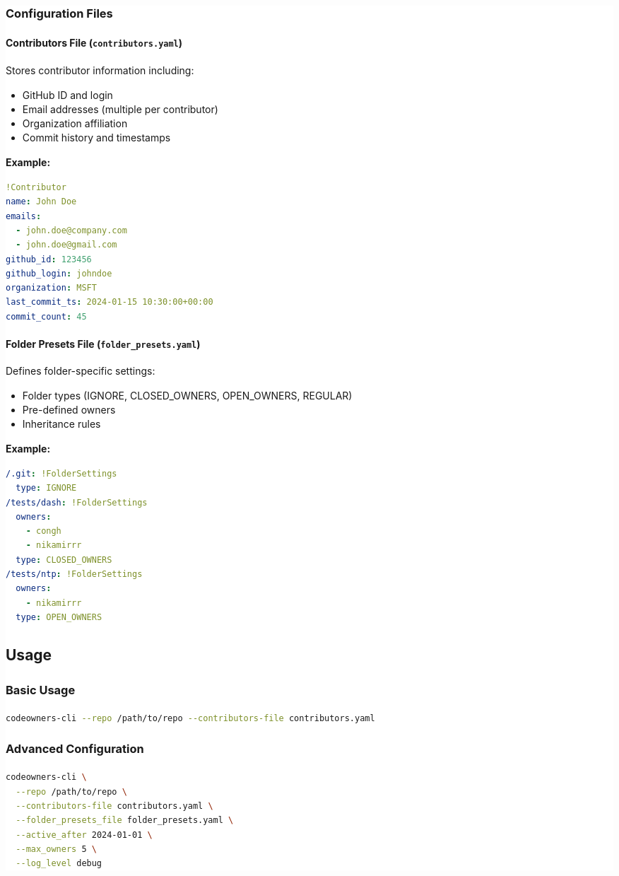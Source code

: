 ### Configuration Files

#### Contributors File (`contributors.yaml`)
Stores contributor information including:
- GitHub ID and login
- Email addresses (multiple per contributor)
- Organization affiliation
- Commit history and timestamps

**Example:**
```yaml
!Contributor
name: John Doe
emails:
  - john.doe@company.com
  - john.doe@gmail.com
github_id: 123456
github_login: johndoe
organization: MSFT
last_commit_ts: 2024-01-15 10:30:00+00:00
commit_count: 45
```

#### Folder Presets File (`folder_presets.yaml`)
Defines folder-specific settings:
- Folder types (IGNORE, CLOSED_OWNERS, OPEN_OWNERS, REGULAR)
- Pre-defined owners
- Inheritance rules

**Example:**
```yaml
/.git: !FolderSettings
  type: IGNORE
/tests/dash: !FolderSettings
  owners:
    - congh
    - nikamirrr
  type: CLOSED_OWNERS
/tests/ntp: !FolderSettings
  owners:
    - nikamirrr
  type: OPEN_OWNERS
```

## Usage

### Basic Usage
```bash
codeowners-cli --repo /path/to/repo --contributors-file contributors.yaml
```

### Advanced Configuration
```bash
codeowners-cli \
  --repo /path/to/repo \
  --contributors-file contributors.yaml \
  --folder_presets_file folder_presets.yaml \
  --active_after 2024-01-01 \
  --max_owners 5 \
  --log_level debug
```
